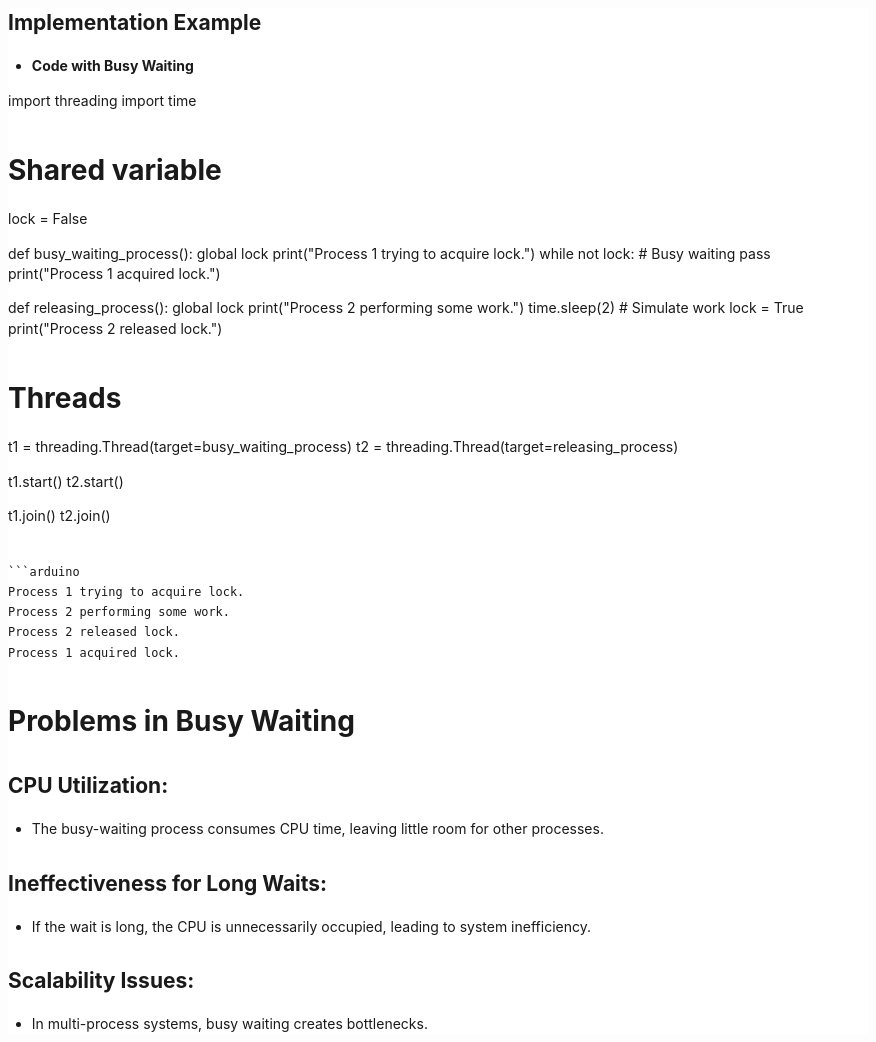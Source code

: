 ## Implementation Example
- **Code with Busy Waiting**
  ```python
import threading
import time

# Shared variable
lock = False

def busy_waiting_process():
    global lock
    print("Process 1 trying to acquire lock.")
    while not lock:  # Busy waiting
        pass
    print("Process 1 acquired lock.")

def releasing_process():
    global lock
    print("Process 2 performing some work.")
    time.sleep(2)  # Simulate work
    lock = True
    print("Process 2 released lock.")

# Threads
t1 = threading.Thread(target=busy_waiting_process)
t2 = threading.Thread(target=releasing_process)

t1.start()
t2.start()

t1.join()
t2.join()
```

```arduino
Process 1 trying to acquire lock.
Process 2 performing some work.
Process 2 released lock.
Process 1 acquired lock.
```
# Problems in Busy Waiting

## CPU Utilization:
- The busy-waiting process consumes CPU time, leaving little room for other processes.

## Ineffectiveness for Long Waits:
- If the wait is long, the CPU is unnecessarily occupied, leading to system inefficiency.

## Scalability Issues:
- In multi-process systems, busy waiting creates bottlenecks.
